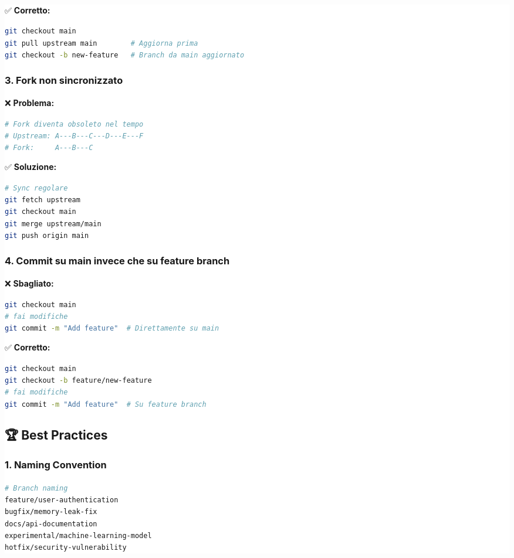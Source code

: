 ✅ **Corretto:**
```bash
git checkout main
git pull upstream main        # Aggiorna prima
git checkout -b new-feature   # Branch da main aggiornato
```

### 3. **Fork non sincronizzato**

❌ **Problema:**
```bash
# Fork diventa obsoleto nel tempo
# Upstream: A---B---C---D---E---F
# Fork:     A---B---C
```

✅ **Soluzione:**
```bash
# Sync regolare
git fetch upstream
git checkout main
git merge upstream/main
git push origin main
```

### 4. **Commit su main invece che su feature branch**

❌ **Sbagliato:**
```bash
git checkout main
# fai modifiche
git commit -m "Add feature"  # Direttamente su main
```

✅ **Corretto:**
```bash
git checkout main
git checkout -b feature/new-feature
# fai modifiche
git commit -m "Add feature"  # Su feature branch
```

## 🏆 Best Practices

### 1. **Naming Convention**

```bash
# Branch naming
feature/user-authentication
bugfix/memory-leak-fix
docs/api-documentation
experimental/machine-learning-model
hotfix/security-vulnerability
```
